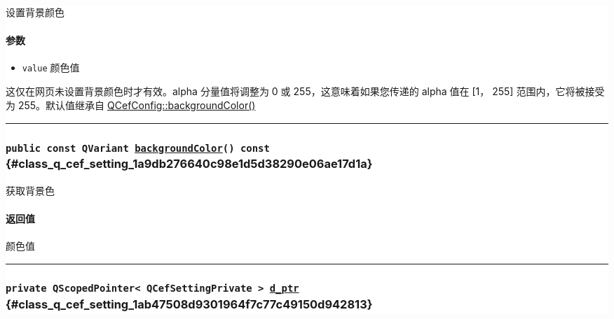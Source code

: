 设置背景颜色

#### 参数
* `value` 颜色值

这仅在网页未设置背景颜色时才有效。alpha 分量值将调整为 0 或 255，这意味着如果您传递的 alpha 值在 [1， 255] 范围内，它将被接受为 255。默认值继承自 [QCefConfig::backgroundColor()](QCefConfig.md#class_q_cef_config_1aa04db9637f47424834bbcdf05a8b640b)

---
### `public const QVariant `[`backgroundColor`](#class_q_cef_setting_1a9db276640c98e1d5d38290e06ae17d1a)`() const` {#class_q_cef_setting_1a9db276640c98e1d5d38290e06ae17d1a}

获取背景色

#### 返回值
颜色值

---
### `private QScopedPointer< QCefSettingPrivate > `[`d_ptr`](#class_q_cef_setting_1ab47508d9301964f7c77c49150d942813) {#class_q_cef_setting_1ab47508d9301964f7c77c49150d942813}

